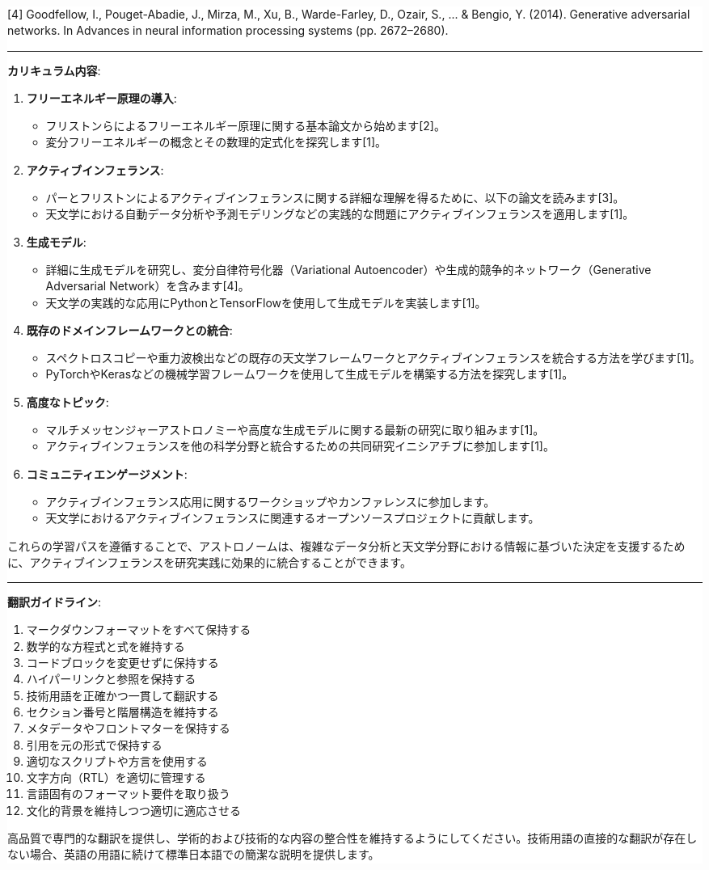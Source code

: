 [4] Goodfellow, I., Pouget-Abadie, J., Mirza, M., Xu, B., Warde-Farley, D., Ozair, S., ... & Bengio, Y. (2014). Generative adversarial networks. In Advances in neural information processing systems (pp. 2672–2680).

---
**カリキュラム内容**:

1. **フリーエネルギー原理の導入**:
   - フリストンらによるフリーエネルギー原理に関する基本論文から始めます[2]。
   - 変分フリーエネルギーの概念とその数理的定式化を探究します[1]。

2. **アクティブインフェランス**:
   - パーとフリストンによるアクティブインフェランスに関する詳細な理解を得るために、以下の論文を読みます[3]。
   - 天文学における自動データ分析や予測モデリングなどの実践的な問題にアクティブインフェランスを適用します[1]。

3. **生成モデル**:
   - 詳細に生成モデルを研究し、変分自律符号化器（Variational Autoencoder）や生成的競争的ネットワーク（Generative Adversarial Network）を含みます[4]。
   - 天文学の実践的な応用にPythonとTensorFlowを使用して生成モデルを実装します[1]。

4. **既存のドメインフレームワークとの統合**:
   - スペクトロスコピーや重力波検出などの既存の天文学フレームワークとアクティブインフェランスを統合する方法を学びます[1]。
   - PyTorchやKerasなどの機械学習フレームワークを使用して生成モデルを構築する方法を探究します[1]。

5. **高度なトピック**:
   - マルチメッセンジャーアストロノミーや高度な生成モデルに関する最新の研究に取り組みます[1]。
   - アクティブインフェランスを他の科学分野と統合するための共同研究イニシアチブに参加します[1]。

6. **コミュニティエンゲージメント**:
   - アクティブインフェランス応用に関するワークショップやカンファレンスに参加します。
   - 天文学におけるアクティブインフェランスに関連するオープンソースプロジェクトに貢献します。

これらの学習パスを遵循することで、アストロノームは、複雑なデータ分析と天文学分野における情報に基づいた決定を支援するために、アクティブインフェランスを研究実践に効果的に統合することができます。

---


**翻訳ガイドライン**:
1. マークダウンフォーマットをすべて保持する
2. 数学的な方程式と式を維持する
3. コードブロックを変更せずに保持する
4. ハイパーリンクと参照を保持する
5. 技術用語を正確かつ一貫して翻訳する
6. セクション番号と階層構造を維持する
7. メタデータやフロントマターを保持する
8. 引用を元の形式で保持する
9. 適切なスクリプトや方言を使用する
10. 文字方向（RTL）を適切に管理する
11. 言語固有のフォーマット要件を取り扱う
12. 文化的背景を維持しつつ適切に適応させる

高品質で専門的な翻訳を提供し、学術的および技術的な内容の整合性を維持するようにしてください。技術用語の直接的な翻訳が存在しない場合、英語の用語に続けて標準日本語での簡潔な説明を提供します。